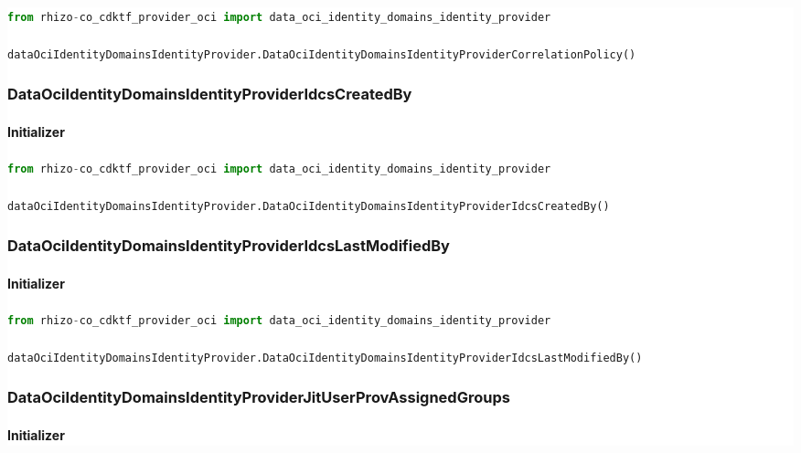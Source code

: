 ```python
from rhizo-co_cdktf_provider_oci import data_oci_identity_domains_identity_provider

dataOciIdentityDomainsIdentityProvider.DataOciIdentityDomainsIdentityProviderCorrelationPolicy()
```


### DataOciIdentityDomainsIdentityProviderIdcsCreatedBy <a name="DataOciIdentityDomainsIdentityProviderIdcsCreatedBy" id="rhizo-co-terraform-provider-oci.dataOciIdentityDomainsIdentityProvider.DataOciIdentityDomainsIdentityProviderIdcsCreatedBy"></a>

#### Initializer <a name="Initializer" id="rhizo-co-terraform-provider-oci.dataOciIdentityDomainsIdentityProvider.DataOciIdentityDomainsIdentityProviderIdcsCreatedBy.Initializer"></a>

```python
from rhizo-co_cdktf_provider_oci import data_oci_identity_domains_identity_provider

dataOciIdentityDomainsIdentityProvider.DataOciIdentityDomainsIdentityProviderIdcsCreatedBy()
```


### DataOciIdentityDomainsIdentityProviderIdcsLastModifiedBy <a name="DataOciIdentityDomainsIdentityProviderIdcsLastModifiedBy" id="rhizo-co-terraform-provider-oci.dataOciIdentityDomainsIdentityProvider.DataOciIdentityDomainsIdentityProviderIdcsLastModifiedBy"></a>

#### Initializer <a name="Initializer" id="rhizo-co-terraform-provider-oci.dataOciIdentityDomainsIdentityProvider.DataOciIdentityDomainsIdentityProviderIdcsLastModifiedBy.Initializer"></a>

```python
from rhizo-co_cdktf_provider_oci import data_oci_identity_domains_identity_provider

dataOciIdentityDomainsIdentityProvider.DataOciIdentityDomainsIdentityProviderIdcsLastModifiedBy()
```


### DataOciIdentityDomainsIdentityProviderJitUserProvAssignedGroups <a name="DataOciIdentityDomainsIdentityProviderJitUserProvAssignedGroups" id="rhizo-co-terraform-provider-oci.dataOciIdentityDomainsIdentityProvider.DataOciIdentityDomainsIdentityProviderJitUserProvAssignedGroups"></a>

#### Initializer <a name="Initializer" id="rhizo-co-terraform-provider-oci.dataOciIdentityDomainsIdentityProvider.DataOciIdentityDomainsIdentityProviderJitUserProvAssignedGroups.Initializer"></a>

